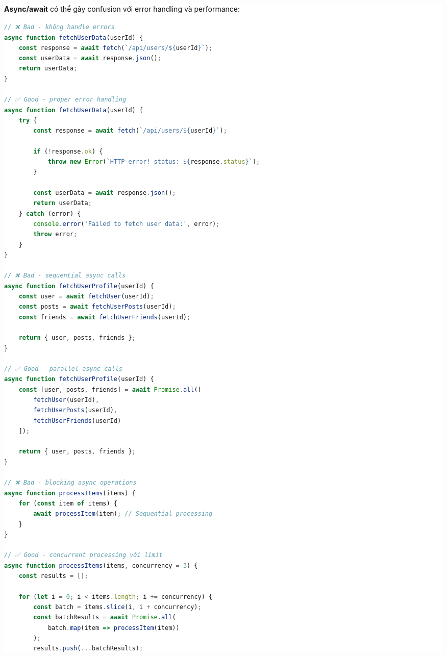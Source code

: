 **Async/await** có thể gây confusion với error handling và performance:

```javascript
// ❌ Bad - không handle errors
async function fetchUserData(userId) {
    const response = await fetch(`/api/users/${userId}`);
    const userData = await response.json();
    return userData;
}

// ✅ Good - proper error handling
async function fetchUserData(userId) {
    try {
        const response = await fetch(`/api/users/${userId}`);
        
        if (!response.ok) {
            throw new Error(`HTTP error! status: ${response.status}`);
        }
        
        const userData = await response.json();
        return userData;
    } catch (error) {
        console.error('Failed to fetch user data:', error);
        throw error;
    }
}

// ❌ Bad - sequential async calls
async function fetchUserProfile(userId) {
    const user = await fetchUser(userId);
    const posts = await fetchUserPosts(userId);
    const friends = await fetchUserFriends(userId);
    
    return { user, posts, friends };
}

// ✅ Good - parallel async calls
async function fetchUserProfile(userId) {
    const [user, posts, friends] = await Promise.all([
        fetchUser(userId),
        fetchUserPosts(userId),
        fetchUserFriends(userId)
    ]);
    
    return { user, posts, friends };
}

// ❌ Bad - blocking async operations
async function processItems(items) {
    for (const item of items) {
        await processItem(item); // Sequential processing
    }
}

// ✅ Good - concurrent processing với limit
async function processItems(items, concurrency = 3) {
    const results = [];
    
    for (let i = 0; i < items.length; i += concurrency) {
        const batch = items.slice(i, i + concurrency);
        const batchResults = await Promise.all(
            batch.map(item => processItem(item))
        );
        results.push(...batchResults);
```